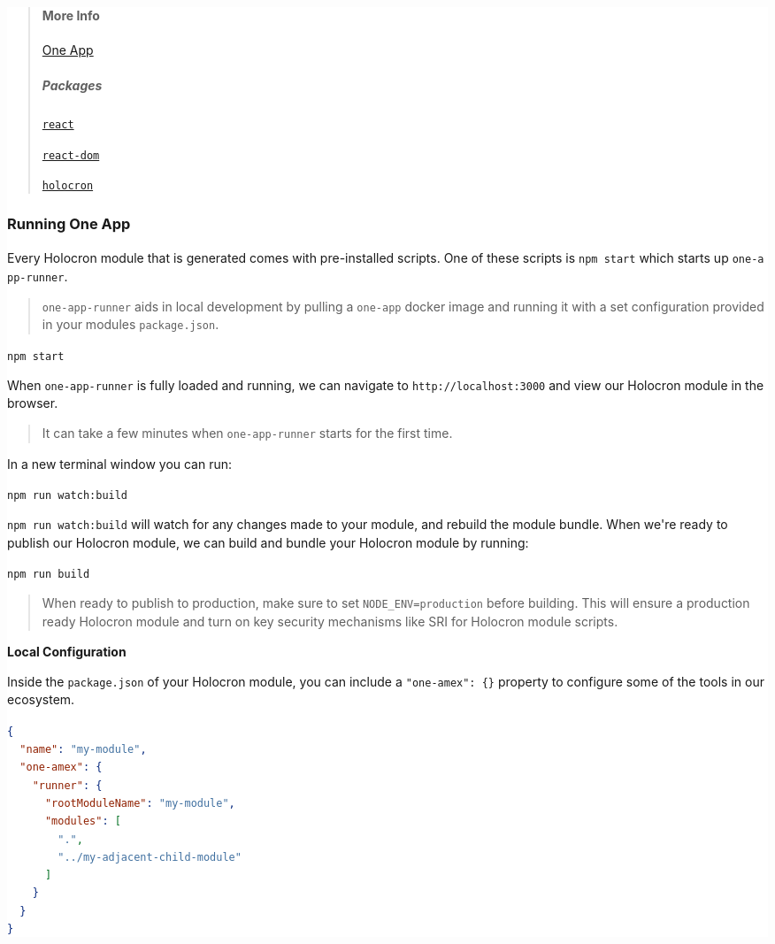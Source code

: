 > #### More Info
>
> [One App](https://github.com/americanexpress/one-app)
>
> ##### Packages
>
> [`react`](https://reactjs.org/)
>
> [`react-dom`](https://reactjs.org/docs/react-dom.html)
>
> [`holocron`](https://github.com/americanexpress/holocron/tree/main/packages/holocron)

### Running One App

Every Holocron module that is generated comes with pre-installed scripts.
One of these scripts is `npm start` which starts up `one-app-runner`.

> `one-app-runner` aids in local development by pulling a `one-app` docker image
> and running it with a set configuration provided in your modules `package.json`.

```bash
npm start
```

When `one-app-runner` is fully loaded and running, we can navigate to `http://localhost:3000`
and view our Holocron module in the browser.

> It can take a few minutes when `one-app-runner` starts for the first time.

In a new terminal window you can run:

```bash
npm run watch:build
```

`npm run watch:build` will watch for any changes made to your module,
and rebuild the module bundle. When we're ready to publish our Holocron
module, we can build and bundle your Holocron module by running:

```bash
npm run build
```

> When ready to publish to production, make sure to set `NODE_ENV=production`
> before building. This will ensure a production ready Holocron module and turn
> on key security mechanisms like SRI for Holocron module scripts.

**Local Configuration**

Inside the `package.json` of your Holocron module, you can
include a `"one-amex": {}` property to configure some of the
tools in our ecosystem.

```json
{
  "name": "my-module",
  "one-amex": {
    "runner": {
      "rootModuleName": "my-module",
      "modules": [
        ".",
        "../my-adjacent-child-module"
      ]
    }
  }
}
```
